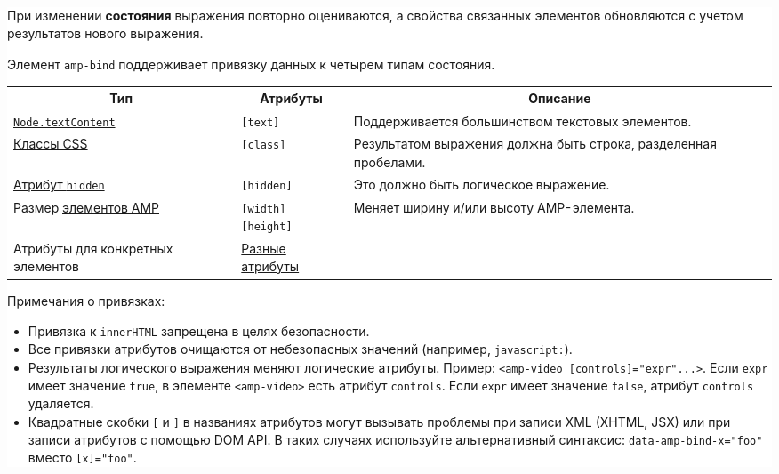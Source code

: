 При изменении **состояния** выражения повторно оцениваются, а свойства связанных элементов обновляются с учетом результатов нового выражения.

Элемент `amp-bind` поддерживает привязку данных к четырем типам состояния.

<table>
  <tr>
    <th>Тип</th>
    <th>Атрибуты</th>
    <th>Описание</th>
  </tr>
  <tr>
    <td class="col-thirty"><a href="https://developer.mozilla.org/en-US/docs/Web/API/Node/textContent"><code>Node.textContent</code></a></td>
    <td class="col-thirty"><code>[text]</code></td>
    <td>Поддерживается большинством текстовых элементов.</td>
  </tr>
  <tr>
    <td><a href="https://developer.mozilla.org/en-US/docs/Web/HTML/Global_attributes/class">Классы CSS</a></td>
    <td><code>[class]</code></td>
    <td>Результатом выражения должна быть строка, разделенная пробелами.</td>
  </tr>
  <tr>
    <td><a href="https://developer.mozilla.org/en-US/docs/Web/HTML/Global_attributes/hidden">Атрибут <code>hidden</code></a></td>
    <td><code>[hidden]</code></td>
    <td>Это должно быть логическое выражение.</td>
  </tr>
  <tr>
    <td>Размер <a href="{{g.doc('/content/amp-dev/documentation/components/index.md', locale=doc.locale).url.path}}">элементов AMP</a></td>
    <td><code>[width]</code><br><code>[height]</code></td>
    <td>Меняет ширину и/или высоту AMP-элемента.</td>
  </tr>
  <tr>
    <td>Атрибуты для конкретных элементов</td>
    <td><a href="#element-specific-attributes">Разные атрибуты</a></td>
    <td></td>
  </tr>
</table>

Примечания о привязках:

* Привязка к `innerHTML` запрещена в целях безопасности.
* Все привязки атрибутов очищаются от небезопасных значений (например, `javascript:`).
* Результаты логического выражения меняют логические атрибуты. Пример: `<amp-video [controls]="expr"...>`. Если `expr` имеет значение `true`, в элементе `<amp-video>` есть атрибут `controls`. Если `expr` имеет значение `false`, атрибут `controls` удаляется.
* Квадратные скобки `[` и `]` в названиях атрибутов могут вызывать проблемы при записи XML (XHTML, JSX) или при записи атрибутов с помощью DOM API. В таких случаях используйте альтернативный синтаксис: `data-amp-bind-x="foo"` вместо `[x]="foo"`.
